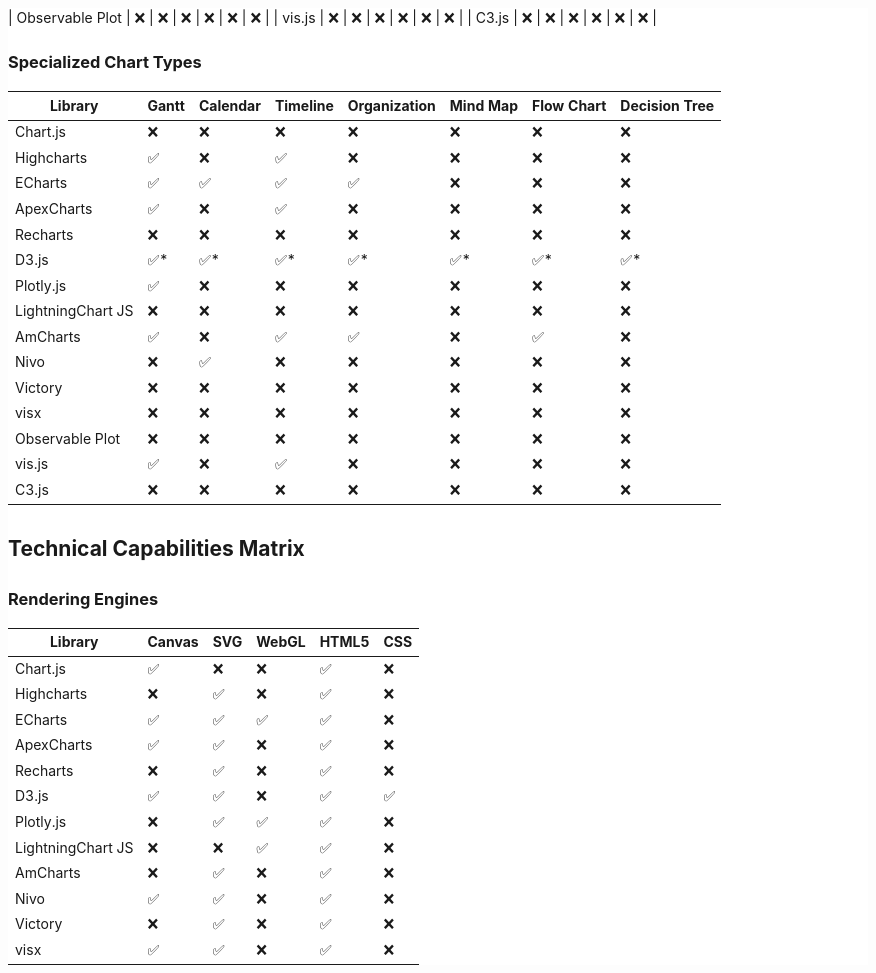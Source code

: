 | Observable Plot | ❌ | ❌ | ❌ | ❌ | ❌ | ❌ |
| vis.js | ❌ | ❌ | ❌ | ❌ | ❌ | ❌ |
| C3.js | ❌ | ❌ | ❌ | ❌ | ❌ | ❌ |

### Specialized Chart Types

| Library | Gantt | Calendar | Timeline | Organization | Mind Map | Flow Chart | Decision Tree |
|---------|-------|----------|----------|--------------|----------|------------|---------------|
| Chart.js | ❌ | ❌ | ❌ | ❌ | ❌ | ❌ | ❌ |
| Highcharts | ✅ | ❌ | ✅ | ❌ | ❌ | ❌ | ❌ |
| ECharts | ✅ | ✅ | ✅ | ✅ | ❌ | ❌ | ❌ |
| ApexCharts | ✅ | ❌ | ✅ | ❌ | ❌ | ❌ | ❌ |
| Recharts | ❌ | ❌ | ❌ | ❌ | ❌ | ❌ | ❌ |
| D3.js | ✅* | ✅* | ✅* | ✅* | ✅* | ✅* | ✅* |
| Plotly.js | ✅ | ❌ | ❌ | ❌ | ❌ | ❌ | ❌ |
| LightningChart JS | ❌ | ❌ | ❌ | ❌ | ❌ | ❌ | ❌ |
| AmCharts | ✅ | ❌ | ✅ | ✅ | ❌ | ✅ | ❌ |
| Nivo | ❌ | ✅ | ❌ | ❌ | ❌ | ❌ | ❌ |
| Victory | ❌ | ❌ | ❌ | ❌ | ❌ | ❌ | ❌ |
| visx | ❌ | ❌ | ❌ | ❌ | ❌ | ❌ | ❌ |
| Observable Plot | ❌ | ❌ | ❌ | ❌ | ❌ | ❌ | ❌ |
| vis.js | ✅ | ❌ | ✅ | ❌ | ❌ | ❌ | ❌ |
| C3.js | ❌ | ❌ | ❌ | ❌ | ❌ | ❌ | ❌ |

## Technical Capabilities Matrix

### Rendering Engines

| Library | Canvas | SVG | WebGL | HTML5 | CSS |
|---------|--------|-----|-------|-------|-----|
| Chart.js | ✅ | ❌ | ❌ | ✅ | ❌ |
| Highcharts | ❌ | ✅ | ❌ | ✅ | ❌ |
| ECharts | ✅ | ✅ | ✅ | ✅ | ❌ |
| ApexCharts | ✅ | ✅ | ❌ | ✅ | ❌ |
| Recharts | ❌ | ✅ | ❌ | ✅ | ❌ |
| D3.js | ✅ | ✅ | ❌ | ✅ | ✅ |
| Plotly.js | ❌ | ✅ | ✅ | ✅ | ❌ |
| LightningChart JS | ❌ | ❌ | ✅ | ✅ | ❌ |
| AmCharts | ❌ | ✅ | ❌ | ✅ | ❌ |
| Nivo | ✅ | ✅ | ❌ | ✅ | ❌ |
| Victory | ❌ | ✅ | ❌ | ✅ | ❌ |
| visx | ✅ | ✅ | ❌ | ✅ | ❌ |